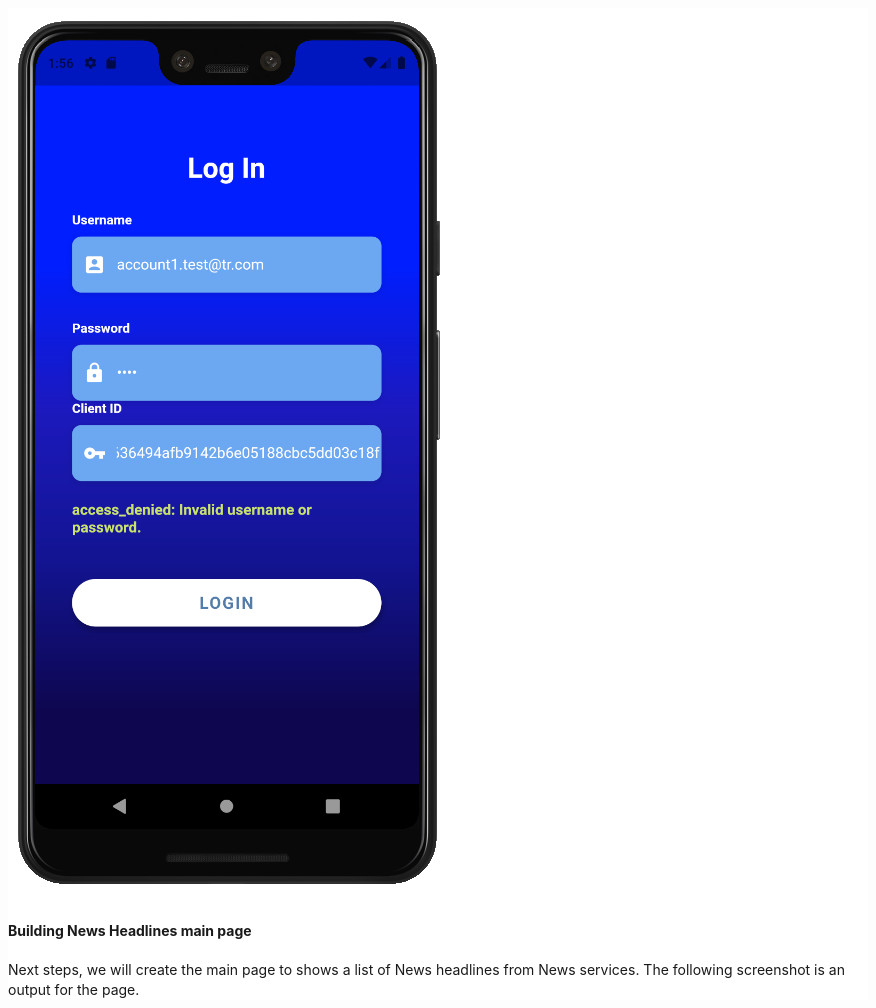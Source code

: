 ![login error](images/login_error_sample.png)

#### __Building News Headlines main page__

Next steps, we will create the main page to shows a list of News headlines from News services. The following screenshot is an output for the page.
